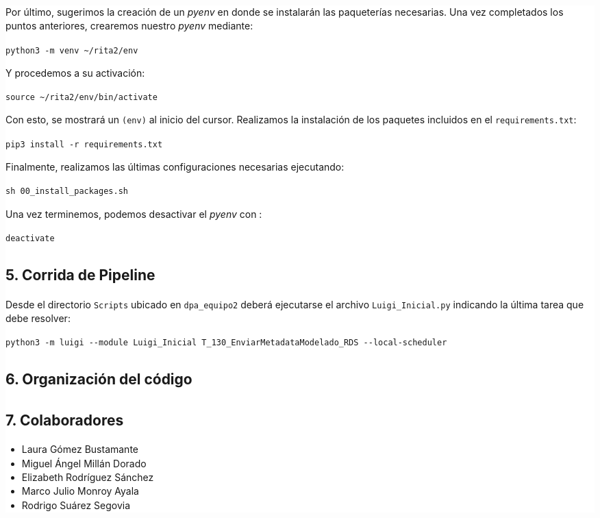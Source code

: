 Por último, sugerimos la creación de un *pyenv* en donde se instalarán las paqueterías necesarias. Una vez completados los puntos anteriores, crearemos nuestro *pyenv* mediante:
```
python3 -m venv ~/rita2/env
```
Y procedemos a su activación:
```
source ~/rita2/env/bin/activate
```
Con esto, se mostrará un `(env)` al inicio del cursor. Realizamos la instalación de los paquetes incluidos en el `requirements.txt`:
```
pip3 install -r requirements.txt
```
Finalmente, realizamos las últimas configuraciones necesarias ejecutando:
```
sh 00_install_packages.sh
```
Una vez terminemos, podemos desactivar el *pyenv* con :
```
deactivate
```


## 5. Corrida de Pipeline

Desde el directorio `Scripts` ubicado en `dpa_equipo2` deberá ejecutarse el archivo `Luigi_Inicial.py` indicando la última tarea que debe resolver:

```
python3 -m luigi --module Luigi_Inicial T_130_EnviarMetadataModelado_RDS --local-scheduler
```

## 6. Organización del código

## 7. Colaboradores

+ Laura Gómez Bustamante
+ Miguel Ángel Millán Dorado
+ Elizabeth Rodríguez Sánchez
+ Marco Julio Monroy Ayala
+ Rodrigo Suárez Segovia

